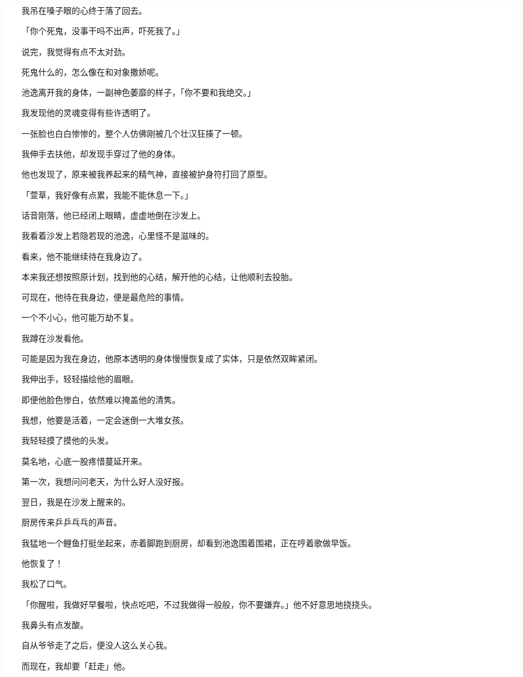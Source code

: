 &emsp;&emsp;我吊在嗓子眼的心终于落了回去。  
  
&emsp;&emsp;「你个死鬼，没事干吗不出声，吓死我了。」  
  
&emsp;&emsp;说完，我觉得有点不太对劲。  
  
&emsp;&emsp;死鬼什么的，怎么像在和对象撒娇呢。  
  
&emsp;&emsp;池逸离开我的身体，一副神色萎靡的样子，「你不要和我绝交。」  
  
&emsp;&emsp;我发现他的灵魂变得有些许透明了。  
  
&emsp;&emsp;一张脸也白白惨惨的，整个人仿佛刚被几个壮汉狂揍了一顿。  
  
&emsp;&emsp;我伸手去扶他，却发现手穿过了他的身体。  
  
&emsp;&emsp;他也发现了，原来被我养起来的精气神，直接被护身符打回了原型。  
  
&emsp;&emsp;「萱草，我好像有点累，我能不能休息一下。」  
  
&emsp;&emsp;话音刚落，他已经闭上眼睛，虚虚地倒在沙发上。  
  
&emsp;&emsp;我看着沙发上若隐若现的池逸，心里怪不是滋味的。  
  
&emsp;&emsp;看来，他不能继续待在我身边了。  
  
&emsp;&emsp;本来我还想按照原计划，找到他的心结，解开他的心结，让他顺利去投胎。  
  
&emsp;&emsp;可现在，他待在我身边，便是最危险的事情。  
  
&emsp;&emsp;一个不小心，他可能万劫不复。  
  
&emsp;&emsp;我蹲在沙发看他。  
  
&emsp;&emsp;可能是因为我在身边，他原本透明的身体慢慢恢复成了实体，只是依然双眸紧闭。  
  
&emsp;&emsp;我伸出手，轻轻描绘他的眉眼。  
  
&emsp;&emsp;即便他脸色惨白，依然难以掩盖他的清隽。  
  
&emsp;&emsp;我想，他要是活着，一定会迷倒一大堆女孩。  
  
&emsp;&emsp;我轻轻摸了摸他的头发。  
  
&emsp;&emsp;莫名地，心底一股疼惜蔓延开来。  
  
&emsp;&emsp;第一次，我想问问老天，为什么好人没好报。  
  
&emsp;&emsp;翌日，我是在沙发上醒来的。  
  
&emsp;&emsp;厨房传来乒乒乓乓的声音。  
  
&emsp;&emsp;我猛地一个鲤鱼打挺坐起来，赤着脚跑到厨房，却看到池逸围着围裙，正在哼着歌做早饭。  
  
&emsp;&emsp;他恢复了！  
  
&emsp;&emsp;我松了口气。  
  
&emsp;&emsp;「你醒啦，我做好早餐啦，快点吃吧，不过我做得一般般，你不要嫌弃。」他不好意思地挠挠头。  
  
&emsp;&emsp;我鼻头有点发酸。  
  
&emsp;&emsp;自从爷爷走了之后，便没人这么关心我。  
  
&emsp;&emsp;而现在，我却要「赶走」他。  
  